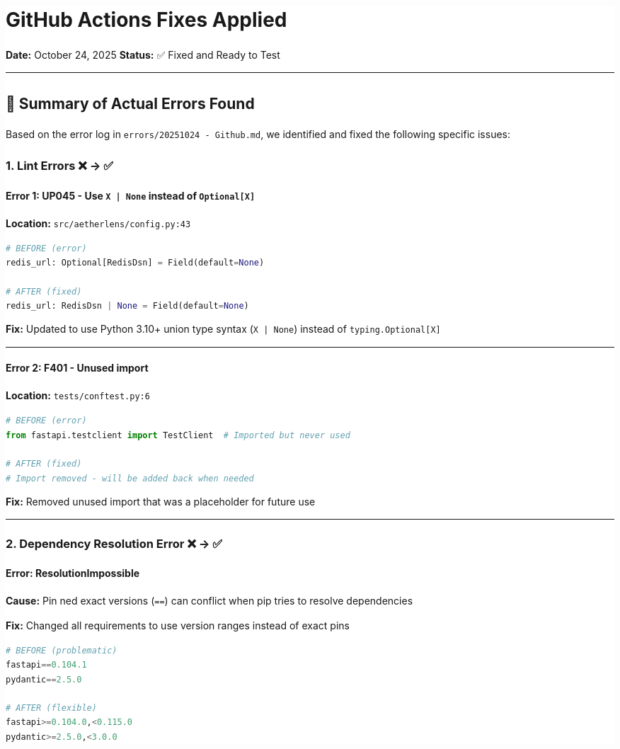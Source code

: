 # GitHub Actions Fixes Applied

**Date:** October 24, 2025 **Status:** ✅ Fixed and Ready to Test

______________________________________________________________________

## 🎯 Summary of Actual Errors Found

Based on the error log in `errors/20251024 - Github.md`, we identified and fixed the following specific issues:

### 1. **Lint Errors** ❌ → ✅

#### Error 1: UP045 - Use `X | None` instead of `Optional[X]`

**Location:** `src/aetherlens/config.py:43`

```python
# BEFORE (error)
redis_url: Optional[RedisDsn] = Field(default=None)

# AFTER (fixed)
redis_url: RedisDsn | None = Field(default=None)
```

**Fix:** Updated to use Python 3.10+ union type syntax (`X | None`) instead of `typing.Optional[X]`

______________________________________________________________________

#### Error 2: F401 - Unused import

**Location:** `tests/conftest.py:6`

```python
# BEFORE (error)
from fastapi.testclient import TestClient  # Imported but never used

# AFTER (fixed)
# Import removed - will be added back when needed
```

**Fix:** Removed unused import that was a placeholder for future use

______________________________________________________________________

### 2. **Dependency Resolution Error** ❌ → ✅

#### Error: ResolutionImpossible

**Cause:** Pin ned exact versions (`==`) can conflict when pip tries to resolve dependencies

**Fix:** Changed all requirements to use version ranges instead of exact pins

```python
# BEFORE (problematic)
fastapi==0.104.1
pydantic==2.5.0

# AFTER (flexible)
fastapi>=0.104.0,<0.115.0
pydantic>=2.5.0,<3.0.0
```
